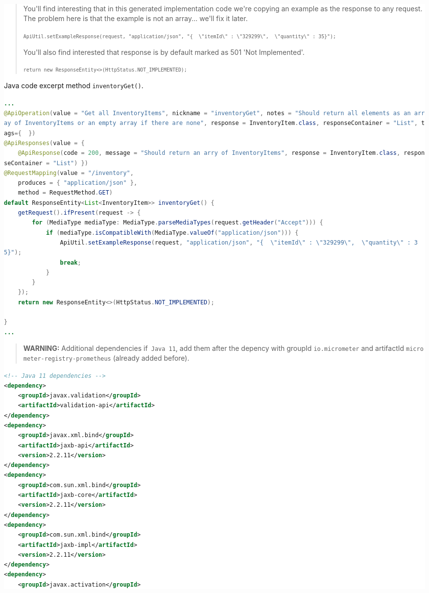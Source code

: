 > You'll find interesting that in this generated implementation code we're copying an example as the response to any request. The problem here is that the example is not an array... we'll fix it later.
> 
> <small> `ApiUtil.setExampleResponse(request, "application/json", "{  \"itemId\" : \"329299\",  \"quantity\" : 35}");`</small> 
> 
> You'll also find interested that response is by default marked as 501 'Not Implemented'. 
> 
> <small> `return new ResponseEntity<>(HttpStatus.NOT_IMPLEMENTED);`</small> 

Java code excerpt method `inventoryGet()`.

~~~java
...
@ApiOperation(value = "Get all InventoryItems", nickname = "inventoryGet", notes = "Should return all elements as an array of InventoryItems or an empty array if there are none", response = InventoryItem.class, responseContainer = "List", tags={  })
@ApiResponses(value = { 
    @ApiResponse(code = 200, message = "Should return an arry of InventoryItems", response = InventoryItem.class, responseContainer = "List") })
@RequestMapping(value = "/inventory",
    produces = { "application/json" }, 
    method = RequestMethod.GET)
default ResponseEntity<List<InventoryItem>> inventoryGet() {
    getRequest().ifPresent(request -> {
        for (MediaType mediaType: MediaType.parseMediaTypes(request.getHeader("Accept"))) {
            if (mediaType.isCompatibleWith(MediaType.valueOf("application/json"))) {
                ApiUtil.setExampleResponse(request, "application/json", "{  \"itemId\" : \"329299\",  \"quantity\" : 35}");
                break;
            }
        }
    });
    return new ResponseEntity<>(HttpStatus.NOT_IMPLEMENTED);

}
...
~~~

> **WARNING:** Additional dependencies if` Java 11`, add them after the depency with groupId `io.micrometer` and artifactId `micrometer-registry-prometheus` (already added before).
    
~~~xml
<!-- Java 11 dependencies -->
<dependency>
    <groupId>javax.validation</groupId>
    <artifactId>validation-api</artifactId>
</dependency>
<dependency>
    <groupId>javax.xml.bind</groupId>
    <artifactId>jaxb-api</artifactId>
    <version>2.2.11</version>
</dependency>
<dependency>
    <groupId>com.sun.xml.bind</groupId>
    <artifactId>jaxb-core</artifactId>
    <version>2.2.11</version>
</dependency>
<dependency>
    <groupId>com.sun.xml.bind</groupId>
    <artifactId>jaxb-impl</artifactId>
    <version>2.2.11</version>
</dependency>
<dependency>
    <groupId>javax.activation</groupId>
~~~